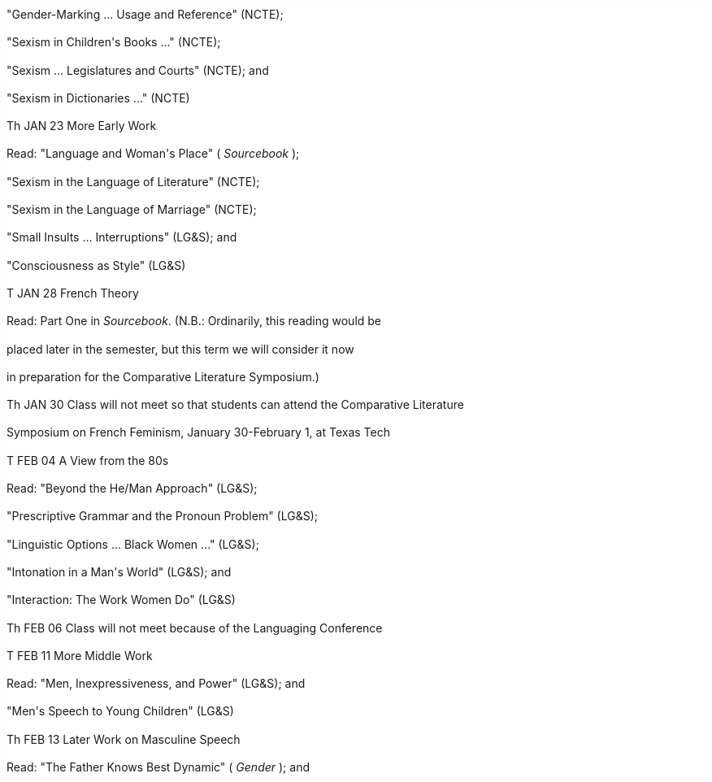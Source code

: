 "Gender-Marking ... Usage and Reference" (NCTE);

"Sexism in Children's Books ..." (NCTE);

"Sexism ... Legislatures and Courts" (NCTE); and

"Sexism in Dictionaries ..." (NCTE)

  

Th JAN 23 More Early Work

Read: "Language and Woman's Place" ( _Sourcebook_ );

"Sexism in the Language of Literature" (NCTE);

"Sexism in the Language of Marriage" (NCTE);

"Small Insults ... Interruptions" (LG&S); and

"Consciousness as Style" (LG&S)

  

T JAN 28 French Theory

Read: Part One in _Sourcebook_. (N.B.: Ordinarily, this reading would be

placed later in the semester, but this term we will consider it now

in preparation for the Comparative Literature Symposium.)

  

Th JAN 30 Class will not meet so that students can attend the Comparative
Literature

Symposium on French Feminism, January 30-February 1, at Texas Tech

  

T FEB 04 A View from the 80s

Read: "Beyond the He/Man Approach" (LG&S);

"Prescriptive Grammar and the Pronoun Problem" (LG&S);

"Linguistic Options ... Black Women ..." (LG&S);

"Intonation in a Man's World" (LG&S); and

"Interaction: The Work Women Do" (LG&S)

  

Th FEB 06 Class will not meet because of the Languaging Conference

  

T FEB 11 More Middle Work

Read: "Men, Inexpressiveness, and Power" (LG&S); and

"Men's Speech to Young Children" (LG&S)

  

Th FEB 13 Later Work on Masculine Speech

Read: "The Father Knows Best Dynamic" ( _Gender_ ); and
